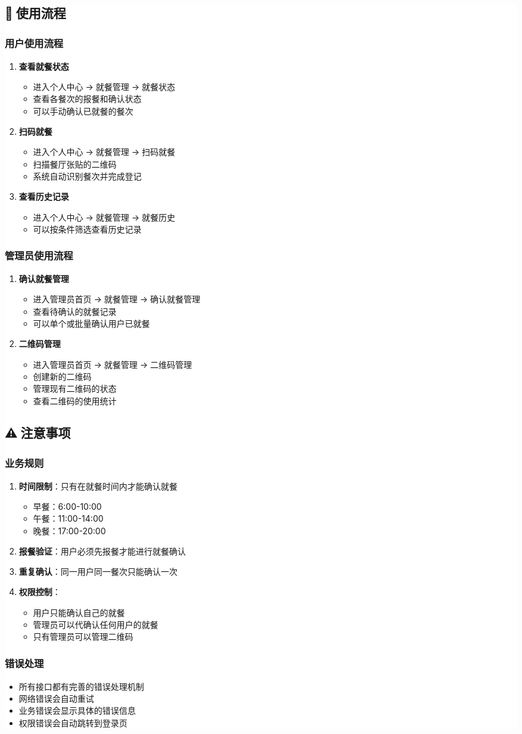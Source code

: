 
## 📱 使用流程

### 用户使用流程

1. **查看就餐状态**
   - 进入个人中心 → 就餐管理 → 就餐状态
   - 查看各餐次的报餐和确认状态
   - 可以手动确认已就餐的餐次

2. **扫码就餐**
   - 进入个人中心 → 就餐管理 → 扫码就餐
   - 扫描餐厅张贴的二维码
   - 系统自动识别餐次并完成登记

3. **查看历史记录**
   - 进入个人中心 → 就餐管理 → 就餐历史
   - 可以按条件筛选查看历史记录

### 管理员使用流程

1. **确认就餐管理**
   - 进入管理员首页 → 就餐管理 → 确认就餐管理
   - 查看待确认的就餐记录
   - 可以单个或批量确认用户已就餐

2. **二维码管理**
   - 进入管理员首页 → 就餐管理 → 二维码管理
   - 创建新的二维码
   - 管理现有二维码的状态
   - 查看二维码的使用统计

## ⚠️ 注意事项

### 业务规则

1. **时间限制**：只有在就餐时间内才能确认就餐
   - 早餐：6:00-10:00
   - 午餐：11:00-14:00
   - 晚餐：17:00-20:00

2. **报餐验证**：用户必须先报餐才能进行就餐确认

3. **重复确认**：同一用户同一餐次只能确认一次

4. **权限控制**：
   - 用户只能确认自己的就餐
   - 管理员可以代确认任何用户的就餐
   - 只有管理员可以管理二维码

### 错误处理

- 所有接口都有完善的错误处理机制
- 网络错误会自动重试
- 业务错误会显示具体的错误信息
- 权限错误会自动跳转到登录页
